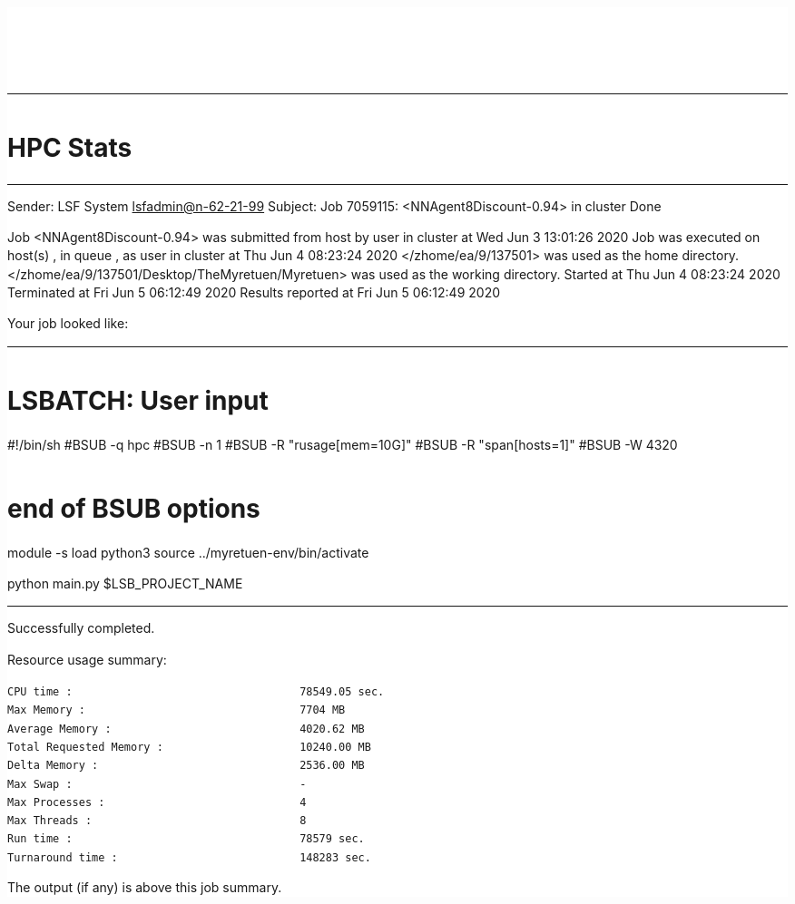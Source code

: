  <br /> 
 <br /> 
 <br /> 
 <br />

---------------------------------------------------------------------------------------------------------------------

# HPC Stats


------------------------------------------------------------
Sender: LSF System <lsfadmin@n-62-21-99>
Subject: Job 7059115: <NNAgent8Discount-0.94> in cluster <dcc> Done

Job <NNAgent8Discount-0.94> was submitted from host <n-62-30-8> by user <s183914> in cluster <dcc> at Wed Jun  3 13:01:26 2020
Job was executed on host(s) <n-62-21-99>, in queue <hpc>, as user <s183914> in cluster <dcc> at Thu Jun  4 08:23:24 2020
</zhome/ea/9/137501> was used as the home directory.
</zhome/ea/9/137501/Desktop/TheMyretuen/Myretuen> was used as the working directory.
Started at Thu Jun  4 08:23:24 2020
Terminated at Fri Jun  5 06:12:49 2020
Results reported at Fri Jun  5 06:12:49 2020

Your job looked like:

------------------------------------------------------------
# LSBATCH: User input
#!/bin/sh
#BSUB -q hpc
#BSUB -n 1
#BSUB -R "rusage[mem=10G]"
#BSUB -R "span[hosts=1]"
#BSUB -W 4320
# end of BSUB options

module -s load python3
source ../myretuen-env/bin/activate

python main.py $LSB_PROJECT_NAME


------------------------------------------------------------

Successfully completed.

Resource usage summary:

    CPU time :                                   78549.05 sec.
    Max Memory :                                 7704 MB
    Average Memory :                             4020.62 MB
    Total Requested Memory :                     10240.00 MB
    Delta Memory :                               2536.00 MB
    Max Swap :                                   -
    Max Processes :                              4
    Max Threads :                                8
    Run time :                                   78579 sec.
    Turnaround time :                            148283 sec.

The output (if any) is above this job summary.

